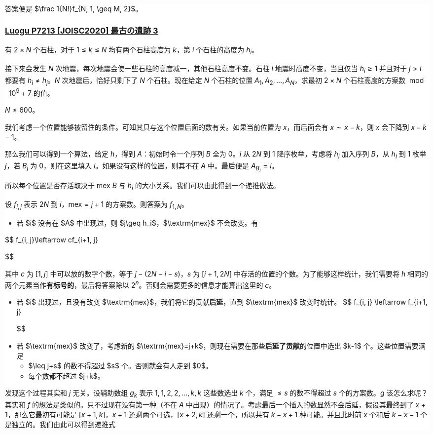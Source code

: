 </li>
</ul>

答案便是 $\frac 1{N!}f_{N, 1, \geq M, 2}$。

<h3 id="luogu-p7213-joisc2020-最古の遺跡-3"><a href="https://www.luogu.com.cn/problem/P7213" target="_blank" rel="noopener nofollow">Luogu P7213 [JOISC2020] 最古の遺跡 3</a></h3>

有 $2\times N$ 个石柱，对于 $1\le k\le N$ 均有两个石柱高度为 $k$，第 $i$ 个石柱的高度为 $h_i$。

接下来会发生 $N$ 次地震，每次地震会使一些石柱的高度减一，其他石柱高度不变。石柱 $i$ 地震时高度不变，当且仅当 $h_i\ge 1$ 并且对于 $j>i$ 都要有 $h_i\not=h_j$。$N$ 次地震后，恰好只剩下了 $N$ 个石柱。现在给定 $N$ 个石柱的位置 $A_1,A_2,\ldots,A_N$，求最初 $2\times N$ 个石柱高度的方案数 $\bmod~10^9+7$ 的值。

$N \leq 600$。

我们考虑一个位置能够被留住的条件。可知其只与这个位置后面的数有关。如果当前位置为 $x$，而后面会有 $x \sim x - k$，则 $x$ 会下降到 $x - k - 1$。

那么我们可以得到一个算法，给定 $h$，得到 $A$：初始时令一个序列 $B$ 全为 $0$。$i$ 从 $2N$ 到 $1$ 降序枚举，考虑将 $h_i$ 加入序列 $B$，从 $h_i$ 到 $1$ 枚举 $j$，若 $B_j$ 为 $0$，则在这里填入 $i$。如果没有这样的位置，则其不在 $A$ 中。最后便是 $A_{B_i} = i$。

所以每个位置是否存活取决于 $\textrm{mex}\ B$ 与 $h_i$ 的大小关系。我们可以由此得到一个递推做法。

设 $f_{i, j}$ 表示 $2N$ 到 $i$，$\textrm{mex}=j+1$ 的方案数。则答案为 $f_{1, N}$。

<ul>
<li>若 $i$ 没有在 $A$ 中出现过，则 $j\geq h_i$，$\textrm{mex}$ 不会改变。有</li>
</ul>


$$
f_{i, j}\leftarrow cf_{i+1, j}

$$

其中 $c$ 为 $[1, j]$ 中可以放的数字个数，等于 $j - (2N-i - s)$，$s$ 为 $[i + 1, 2N]$ 中存活的位置的个数。为了能够这样统计，我们需要将 $h$ 相同的两个元素当作<strong>有标号的</strong>，最后将答案除以 $2^n$。否则会需要更多的信息才能算出这里的 $c$。

<ul>
<li>
若 $i$ 出现过，且没有改变 $\textrm{mex}$，我们将它的贡献<strong>后延</strong>，直到 $\textrm{mex}$ 改变时统计。
$$
f_{i, j} \leftarrow f_{i+1, j}

$$</li>
<li>
若 $\textrm{mex}$ 改变了，考虑新的 $\textrm{mex}=j+k$，则现在需要在那些<strong>后延了贡献</strong>的位置中选出 $k-1$ 个。这些位置需要满足
<ul>
<li>$\leq j+s$ 的数不得超过 $s$ 个。否则就会有人走到 $0$。</li>
<li>每个数都不超过 $j+k$。</li>
</ul>
</li>
</ul>

发现这个过程其实和 $j$ 无关。设辅助数组 $g_k$ 表示 $1, 1, 2, 2, \ldots, k, k$ 这些数选出 $k$ 个，满足 $\leq s$ 的数不得超过 $s$ 个的方案数。$g$ 该怎么求呢？其实和 $f$ 的想法是类似的。只不过现在没有第一种（不在 $A$ 中出现）的情况了。考虑最后一个插入的数显然不会后延，假设其最终到了 $x + 1$，那么它最初有可能是 $[x + 1, k]$，$x + 1$ 还剩两个可选，$[x + 2, k]$ 还剩一个，所以共有 $k-x+1$ 种可能。并且此时前 $x$ 个和后 $k - x - 1$ 个是独立的。我们由此可以得到递推式
